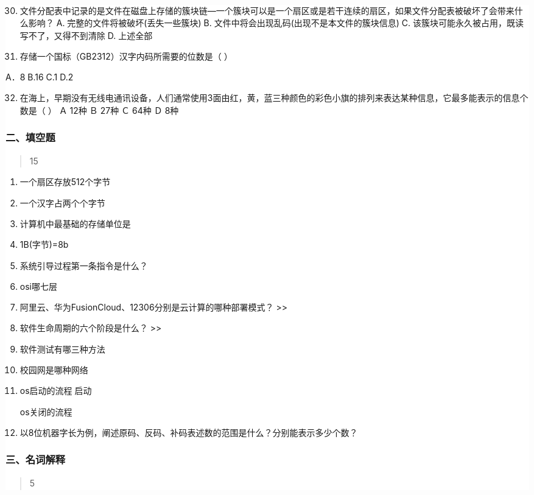 30. 文件分配表中记录的是文件在磁盘上存储的簇块链—一个簇块可以是一个扇区或是若干连续的扇区，如果文件分配表被破坏了会带来什么影响？
    A. 完整的文件将被破坏(丢失一些簇块)
    B. 文件中将会出现乱码(出现不是本文件的簇块信息)
    C. 该簇块可能永久被占用，既读写不了，又得不到清除
    D. 上述全部

31. 存储一个国标（GB2312）汉字内码所需要的位数是（ ）

A．8  	B.16		 C.1 		 D.2

32. 在海上，早期没有无线电通讯设备，人们通常使用3面由红，黄，蓝三种颜色的彩色小旗的排列来表达某种信息，它最多能表示的信息个数是（ ）
    Ａ 12种 		Ｂ 27种 		Ｃ 64种 		Ｄ 8种





### 二、填空题

> 15

1. 一个扇区存放512个字节

2. 一个汉字占两个个字节

3. 计算机中最基础的存储单位是
4. 1B(字节)=8b

4. 系统引导过程第一条指令是什么？
   
5. osi哪七层
   
6. 阿里云、华为FusionCloud、12306分别是云计算的哪种部署模式？
   \>>
   
7. 软件生命周期的六个阶段是什么？
   \>>

   

8. 软件测试有哪三种方法





9. 校园网是哪种网络
   



10. os启动的流程
    启动

    

    os关闭的流程

    

11. 以8位机器字长为例，阐述原码、反码、补码表述数的范围是什么？分别能表示多少个数？
    

### 三、名词解释

> 5
